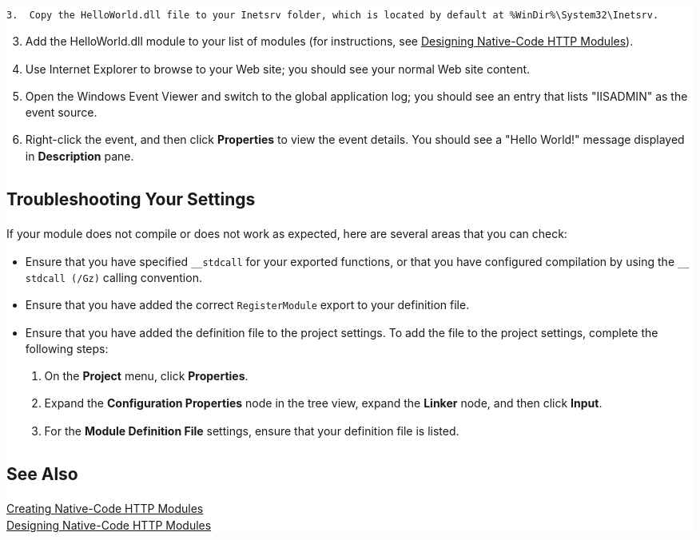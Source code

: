     3.  Copy the HelloWorld.dll file to your Inetsrv folder, which is located by default at %WinDir%\System32\Inetsrv.  
  
3.  Add the HelloWorld.dll module to your list of modules (for instructions, see [Designing Native-Code HTTP Modules](../../web-development-reference/native-code-development-overview/designing-native-code-http-modules.md)).  
  
4.  Use Internet Explorer to browse to your Web site; you should see your normal Web site content.  
  
5.  Open the Windows Event Viewer and switch to the global application log; you should see an entry that lists "IISADMIN" as the event source.  
  
6.  Right-click the event, and then click **Properties** to view the event details. You should see a "Hello World!" message displayed in **Description** pane.  
  
## Troubleshooting Your Settings  
 If your module does not compile or does not work as expected, here are several areas that you can check:  
  
-   Ensure that you have specified `__stdcall` for your exported functions, or that you have configured compilation by using the `__stdcall (/Gz)` calling convention.  
  
-   Ensure that you have added the correct `RegisterModule` export to your definition file.  
  
-   Ensure that you have added the definition file to the project settings. To add the file to the project settings, complete the following steps:  
  
    1.  On the **Project** menu, click **Properties**.  
  
    2.  Expand the **Configuration Properties** node in the tree view, expand the **Linker** node, and then click **Input**.  
  
    3.  For the **Module Definition File** settings, ensure that your definition file is listed.  
  
## See Also  
 [Creating Native-Code HTTP Modules](../../web-development-reference/native-code-development-overview/creating-native-code-http-modules.md)   
 [Designing Native-Code HTTP Modules](../../web-development-reference/native-code-development-overview/designing-native-code-http-modules.md)
